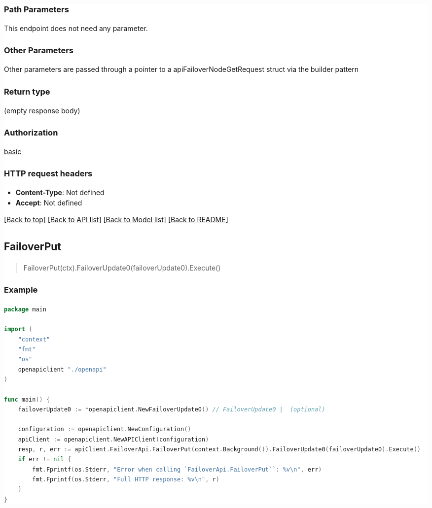 ### Path Parameters

This endpoint does not need any parameter.

### Other Parameters

Other parameters are passed through a pointer to a apiFailoverNodeGetRequest struct via the builder pattern


### Return type

 (empty response body)

### Authorization

[basic](../README.md#basic)

### HTTP request headers

- **Content-Type**: Not defined
- **Accept**: Not defined

[[Back to top]](#) [[Back to API list]](../README.md#documentation-for-api-endpoints)
[[Back to Model list]](../README.md#documentation-for-models)
[[Back to README]](../README.md)


## FailoverPut

> FailoverPut(ctx).FailoverUpdate0(failoverUpdate0).Execute()





### Example

```go
package main

import (
    "context"
    "fmt"
    "os"
    openapiclient "./openapi"
)

func main() {
    failoverUpdate0 := *openapiclient.NewFailoverUpdate0() // FailoverUpdate0 |  (optional)

    configuration := openapiclient.NewConfiguration()
    apiClient := openapiclient.NewAPIClient(configuration)
    resp, r, err := apiClient.FailoverApi.FailoverPut(context.Background()).FailoverUpdate0(failoverUpdate0).Execute()
    if err != nil {
        fmt.Fprintf(os.Stderr, "Error when calling `FailoverApi.FailoverPut``: %v\n", err)
        fmt.Fprintf(os.Stderr, "Full HTTP response: %v\n", r)
    }
}
```
